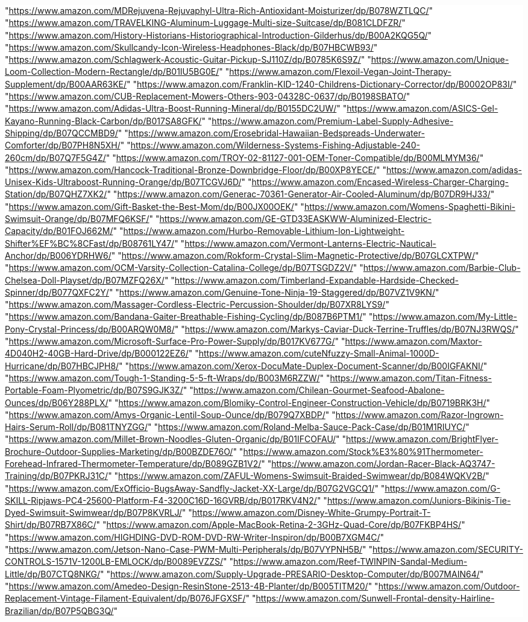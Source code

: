 "https://www.amazon.com/MDRejuvena-Rejuvaphyl-Ultra-Rich-Antioxidant-Moisturizer/dp/B078WZTLQC/"
"https://www.amazon.com/TRAVELKING-Aluminum-Luggage-Multi-size-Suitcase/dp/B081CLDFZR/"
"https://www.amazon.com/History-Historians-Historiographical-Introduction-Gilderhus/dp/B00A2KQG5Q/"
"https://www.amazon.com/Skullcandy-Icon-Wireless-Headphones-Black/dp/B07HBCWB93/"
"https://www.amazon.com/Schlagwerk-Acoustic-Guitar-Pickup-SJ110Z/dp/B0785K6S9Z/"
"https://www.amazon.com/Unique-Loom-Collection-Modern-Rectangle/dp/B01IU5BG0E/"
"https://www.amazon.com/Flexoil-Vegan-Joint-Therapy-Supplement/dp/B00AAR63KE/"
"https://www.amazon.com/Franklin-KID-1240-Childrens-Dictionary-Corrector/dp/B0002OP83I/"
"https://www.amazon.com/CUB-Replacement-Mowers-Others-903-04328C-0637/dp/B0198SBATO/"
"https://www.amazon.com/Adidas-Ultra-Boost-Running-Mineral/dp/B0155DC2UW/"
"https://www.amazon.com/ASICS-Gel-Kayano-Running-Black-Carbon/dp/B017SA8GFK/"
"https://www.amazon.com/Premium-Label-Supply-Adhesive-Shipping/dp/B07QCCMBD9/"
"https://www.amazon.com/Erosebridal-Hawaiian-Bedspreads-Underwater-Comforter/dp/B07PH8N5XH/"
"https://www.amazon.com/Wilderness-Systems-Fishing-Adjustable-240-260cm/dp/B07Q7F5G4Z/"
"https://www.amazon.com/TROY-02-81127-001-OEM-Toner-Compatible/dp/B00MLMYM36/"
"https://www.amazon.com/Hancock-Traditional-Bronze-Downbridge-Floor/dp/B00XP8YECE/"
"https://www.amazon.com/adidas-Unisex-Kids-Ultraboost-Running-Orange/dp/B07TCGVJ6D/"
"https://www.amazon.com/Encased-Wireless-Charger-Charging-Station/dp/B07QHZ7XK2/"
"https://www.amazon.com/Generac-70361-Generator-Air-Cooled-Aluminum/dp/B07DR9HJ33/"
"https://www.amazon.com/Gift-Basket-the-Best-Mom/dp/B00JX00OEK/"
"https://www.amazon.com/Womens-Spaghetti-Bikini-Swimsuit-Orange/dp/B07MFQ6KSF/"
"https://www.amazon.com/GE-GTD33EASKWW-Aluminized-Electric-Capacity/dp/B01FOJ662M/"
"https://www.amazon.com/Hurbo-Removable-Lithium-Ion-Lightweight-Shifter%EF%BC%8CFast/dp/B08761LY47/"
"https://www.amazon.com/Vermont-Lanterns-Electric-Nautical-Anchor/dp/B006YDRHW6/"
"https://www.amazon.com/Rokform-Crystal-Slim-Magnetic-Protective/dp/B07GLCXTPW/"
"https://www.amazon.com/OCM-Varsity-Collection-Catalina-College/dp/B07TSGDZ2V/"
"https://www.amazon.com/Barbie-Club-Chelsea-Doll-Playset/dp/B07MZFQ26X/"
"https://www.amazon.com/Timberland-Expandable-Hardside-Checked-Spinner/dp/B077QXFC2Y/"
"https://www.amazon.com/Genuine-Tone-Ninja-19-Staggered/dp/B07VZ1V9KN/"
"https://www.amazon.com/Massager-Cordless-Electric-Percussion-Shoulder/dp/B07XR8LYS9/"
"https://www.amazon.com/Bandana-Gaiter-Breathable-Fishing-Cycling/dp/B087B6PTM1/"
"https://www.amazon.com/My-Little-Pony-Crystal-Princess/dp/B00ARQW0M8/"
"https://www.amazon.com/Markys-Caviar-Duck-Terrine-Truffles/dp/B07NJ3RWQS/"
"https://www.amazon.com/Microsoft-Surface-Pro-Power-Supply/dp/B017KV677G/"
"https://www.amazon.com/Maxtor-4D040H2-40GB-Hard-Drive/dp/B000122EZ6/"
"https://www.amazon.com/cuteNfuzzy-Small-Animal-1000D-Hurricane/dp/B07HBCJPH8/"
"https://www.amazon.com/Xerox-DocuMate-Duplex-Document-Scanner/dp/B00IGFAKNI/"
"https://www.amazon.com/Tough-1-Standing-5-5-ft-Wraps/dp/B003M6RZZW/"
"https://www.amazon.com/Titan-Fitness-Portable-Foam-Plyometric/dp/B07S9GJK3Z/"
"https://www.amazon.com/Chilean-Gourmet-Seafood-Abalone-Ounces/dp/B06Y288PLX/"
"https://www.amazon.com/Blomiky-Control-Engineer-Construction-Vehicle/dp/B0719BRK3H/"
"https://www.amazon.com/Amys-Organic-Lentil-Soup-Ounce/dp/B079Q7XBDP/"
"https://www.amazon.com/Razor-Ingrown-Hairs-Serum-Roll/dp/B081TNYZGG/"
"https://www.amazon.com/Roland-Melba-Sauce-Pack-Case/dp/B01M1RIUYC/"
"https://www.amazon.com/Millet-Brown-Noodles-Gluten-Organic/dp/B01IFCOFAU/"
"https://www.amazon.com/BrightFlyer-Brochure-Outdoor-Supplies-Marketing/dp/B00BZDE76O/"
"https://www.amazon.com/Stock%E3%80%91Thermometer-Forehead-Infrared-Thermometer-Temperature/dp/B089GZB1V2/"
"https://www.amazon.com/Jordan-Racer-Black-AQ3747-Training/dp/B07PKRJ31C/"
"https://www.amazon.com/ZAFUL-Womens-Swimsuit-Braided-Swimwear/dp/B084WQKV2B/"
"https://www.amazon.com/ExOfficio-BugsAway-Sandfly-Jacket-XX-Large/dp/B07G2VGCQ1/"
"https://www.amazon.com/G-SKILL-Ripjaws-PC4-25600-Platform-F4-3200C16D-16GVRB/dp/B017RKV4N2/"
"https://www.amazon.com/Juniors-Bikinis-Tie-Dyed-Swimsuit-Swimwear/dp/B07P8KVRLJ/"
"https://www.amazon.com/Disney-White-Grumpy-Portrait-T-Shirt/dp/B07RB7X86C/"
"https://www.amazon.com/Apple-MacBook-Retina-2-3GHz-Quad-Core/dp/B07FKBP4HS/"
"https://www.amazon.com/HIGHDING-DVD-ROM-DVD-RW-Writer-Inspiron/dp/B00B7XGM4C/"
"https://www.amazon.com/Jetson-Nano-Case-PWM-Multi-Peripherals/dp/B07VYPNH5B/"
"https://www.amazon.com/SECURITY-CONTROLS-1571V-1200LB-EMLOCK/dp/B0089EVZZS/"
"https://www.amazon.com/Reef-TWINPIN-Sandal-Medium-Little/dp/B07CTQ8NKG/"
"https://www.amazon.com/Supply-Upgrade-PRESARIO-Desktop-Computer/dp/B007MAIN64/"
"https://www.amazon.com/Amedeo-Design-ResinStone-2513-4B-Planter/dp/B005TITM20/"
"https://www.amazon.com/Outdoor-Replacement-Vintage-Filament-Equivalent/dp/B076JFGXSF/"
"https://www.amazon.com/Sunwell-Frontal-density-Hairline-Brazilian/dp/B07P5QBG3Q/"